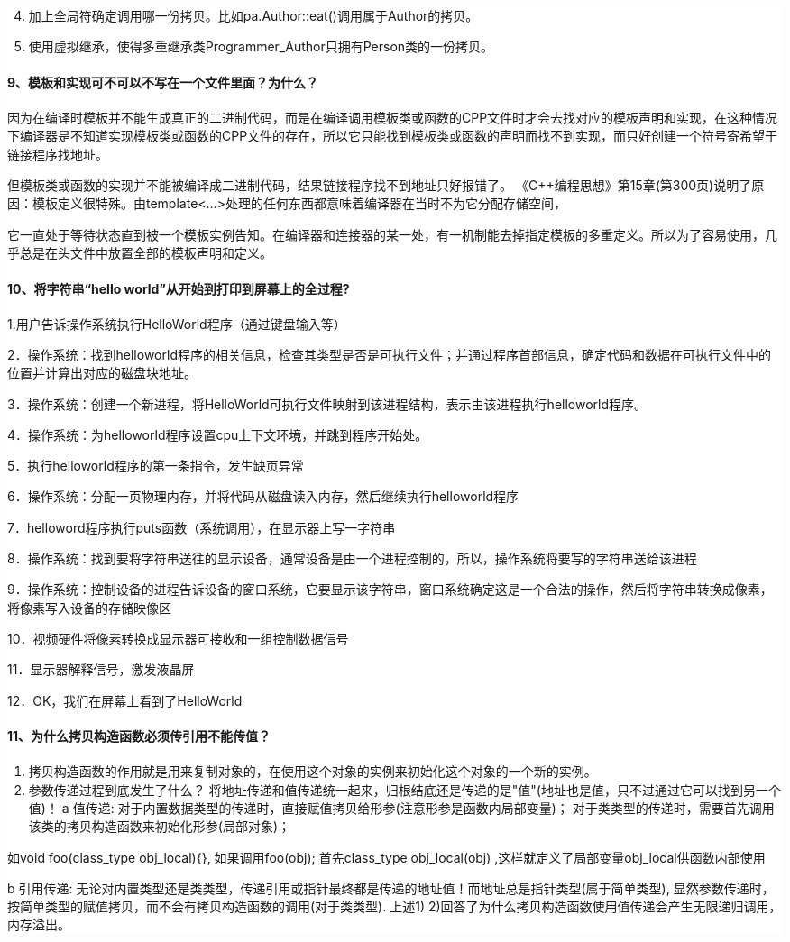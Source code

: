  4) 加上全局符确定调用哪一份拷贝。比如pa.Author::eat()调用属于Author的拷贝。

  5) 使用虚拟继承，使得多重继承类Programmer_Author只拥有Person类的一份拷贝。

  

  #### 9、模板和实现可不可以不写在一个文件里面？为什么？

  因为在编译时模板并不能生成真正的二进制代码，而是在编译调用模板类或函数的CPP文件时才会去找对应的模板声明和实现，在这种情况下编译器是不知道实现模板类或函数的CPP文件的存在，所以它只能找到模板类或函数的声明而找不到实现，而只好创建一个符号寄希望于链接程序找地址。

  但模板类或函数的实现并不能被编译成二进制代码，结果链接程序找不到地址只好报错了。
   《C++编程思想》第15章(第300页)说明了原因：模板定义很特殊。由template<…>处理的任何东西都意味着编译器在当时不为它分配存储空间，

  它一直处于等待状态直到被一个模板实例告知。在编译器和连接器的某一处，有一机制能去掉指定模板的多重定义。所以为了容易使用，几乎总是在头文件中放置全部的模板声明和定义。

  

  #### 10、将字符串“hello world”从开始到打印到屏幕上的全过程?

  1.用户告诉操作系统执行HelloWorld程序（通过键盘输入等）

  2．操作系统：找到helloworld程序的相关信息，检查其类型是否是可执行文件；并通过程序首部信息，确定代码和数据在可执行文件中的位置并计算出对应的磁盘块地址。

  3．操作系统：创建一个新进程，将HelloWorld可执行文件映射到该进程结构，表示由该进程执行helloworld程序。

  4．操作系统：为helloworld程序设置cpu上下文环境，并跳到程序开始处。

  5．执行helloworld程序的第一条指令，发生缺页异常

  6．操作系统：分配一页物理内存，并将代码从磁盘读入内存，然后继续执行helloworld程序

  7．helloword程序执行puts函数（系统调用），在显示器上写一字符串

  8．操作系统：找到要将字符串送往的显示设备，通常设备是由一个进程控制的，所以，操作系统将要写的字符串送给该进程

  9．操作系统：控制设备的进程告诉设备的窗口系统，它要显示该字符串，窗口系统确定这是一个合法的操作，然后将字符串转换成像素，将像素写入设备的存储映像区

  10．视频硬件将像素转换成显示器可接收和一组控制数据信号

  11．显示器解释信号，激发液晶屏

  12．OK，我们在屏幕上看到了HelloWorld

  

  

  #### 11、为什么拷贝构造函数必须传引用不能传值？

  1) 拷贝构造函数的作用就是用来复制对象的，在使用这个对象的实例来初始化这个对象的一个新的实例。
  2) 参数传递过程到底发生了什么？
    将地址传递和值传递统一起来，归根结底还是传递的是"值"(地址也是值，只不过通过它可以找到另一个值)！
   a 值传递:
    对于内置数据类型的传递时，直接赋值拷贝给形参(注意形参是函数内局部变量)；
    对于类类型的传递时，需要首先调用该类的拷贝构造函数来初始化形参(局部对象)；

  如void foo(class_type obj_local){}, 如果调用foo(obj); 首先class_type obj_local(obj) ,这样就定义了局部变量obj_local供函数内部使用

  b 引用传递:
     无论对内置类型还是类类型，传递引用或指针最终都是传递的地址值！而地址总是指针类型(属于简单类型), 显然参数传递时，按简单类型的赋值拷贝，而不会有拷贝构造函数的调用(对于类类型).
   上述1) 2)回答了为什么拷贝构造函数使用值传递会产生无限递归调用，内存溢出。
